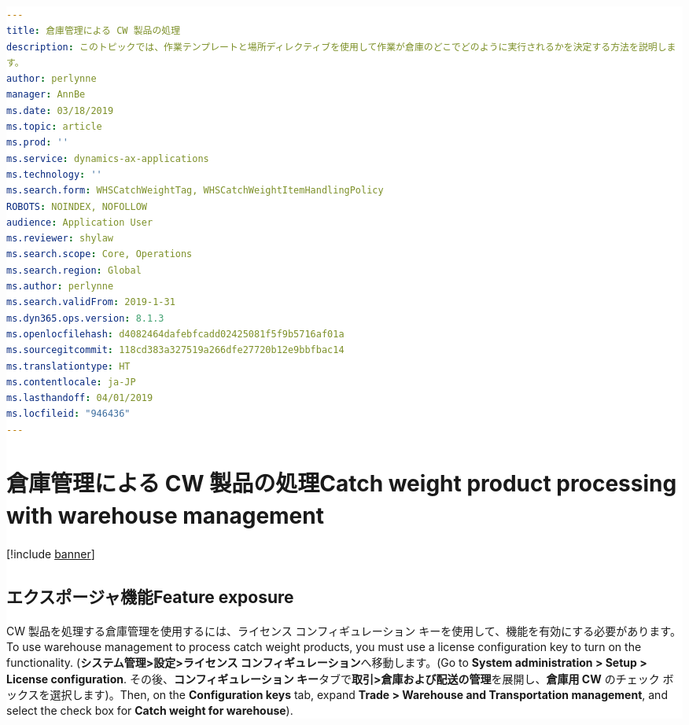 ```yaml
---
title: 倉庫管理による CW 製品の処理
description: このトピックでは、作業テンプレートと場所ディレクティブを使用して作業が倉庫のどこでどのように実行されるかを決定する方法を説明します。
author: perlynne
manager: AnnBe
ms.date: 03/18/2019
ms.topic: article
ms.prod: ''
ms.service: dynamics-ax-applications
ms.technology: ''
ms.search.form: WHSCatchWeightTag, WHSCatchWeightItemHandlingPolicy
ROBOTS: NOINDEX, NOFOLLOW
audience: Application User
ms.reviewer: shylaw
ms.search.scope: Core, Operations
ms.search.region: Global
ms.author: perlynne
ms.search.validFrom: 2019-1-31
ms.dyn365.ops.version: 8.1.3
ms.openlocfilehash: d4082464dafebfcadd02425081f5f9b5716af01a
ms.sourcegitcommit: 118cd383a327519a266dfe27720b12e9bbfbac14
ms.translationtype: HT
ms.contentlocale: ja-JP
ms.lasthandoff: 04/01/2019
ms.locfileid: "946436"
---
```

# <a name="catch-weight-product-processing-with-warehouse-management"></a><span data-ttu-id="200c3-103">倉庫管理による CW 製品の処理</span><span class="sxs-lookup"><span data-stu-id="200c3-103">Catch weight product processing with warehouse management</span></span>

[!include [banner](../includes/banner.md)]

## <a name="feature-exposure"></a><span data-ttu-id="200c3-104">エクスポージャ機能</span><span class="sxs-lookup"><span data-stu-id="200c3-104">Feature exposure</span></span>

<span data-ttu-id="200c3-105">CW 製品を処理する倉庫管理を使用するには、ライセンス コンフィギュレーション キーを使用して、機能を有効にする必要があります。</span><span class="sxs-lookup"><span data-stu-id="200c3-105">To use warehouse management to process catch weight products, you must use a license configuration key to turn on the functionality.</span></span> <span data-ttu-id="200c3-106">(**システム管理\>設定\>ライセンス コンフィギュレーション**へ移動します。</span><span class="sxs-lookup"><span data-stu-id="200c3-106">(Go to **System administration \> Setup \> License configuration**.</span></span> <span data-ttu-id="200c3-107">その後、**コンフィギュレーション キー**タブで**取引\>倉庫および配送の管理**を展開し、**倉庫用 CW** のチェック ボックスを選択します)。</span><span class="sxs-lookup"><span data-stu-id="200c3-107">Then, on the **Configuration keys** tab, expand **Trade \> Warehouse and Transportation management**, and select the check box for **Catch weight for warehouse**).</span></span>
